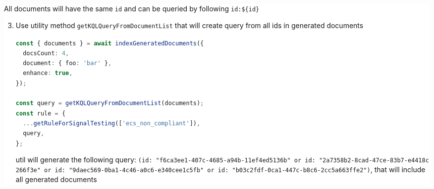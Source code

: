    All documents will have the same `id` and can be queried by following `id:${id}`

3. Use utility method `getKQLQueryFromDocumentList` that will create query from all ids in generated documents

   ```ts
   const { documents } = await indexGeneratedDocuments({
     docsCount: 4,
     document: { foo: 'bar' },
     enhance: true,
   });

   const query = getKQLQueryFromDocumentList(documents);
   const rule = {
     ...getRuleForSignalTesting(['ecs_non_compliant']),
     query,
   };
   ```

   util will generate the following query: `(id: "f6ca3ee1-407c-4685-a94b-11ef4ed5136b" or id: "2a7358b2-8cad-47ce-83b7-e4418c266f3e" or id: "9daec569-0ba1-4c46-a0c6-e340cee1c5fb" or id: "b03c2fdf-0ca1-447c-b8c6-2cc5a663ffe2")`, that will include all generated documents
